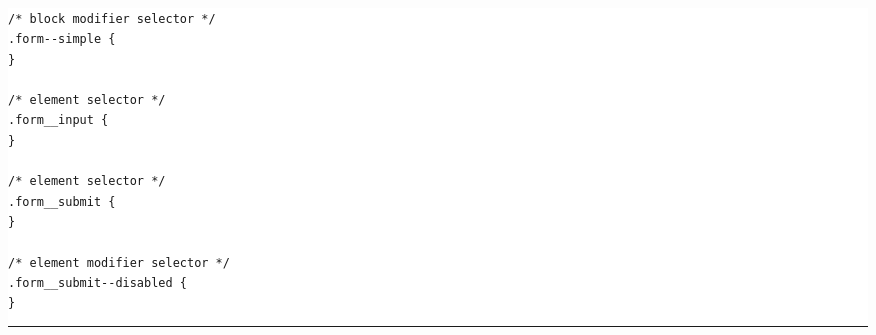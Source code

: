    /* block modifier selector */
    .form--simple {
    }

    /* element selector */
    .form__input {
    }

    /* element selector */
    .form__submit {
    }

    /* element modifier selector */
    .form__submit--disabled {
    }

------------------------------------------------------------------------

